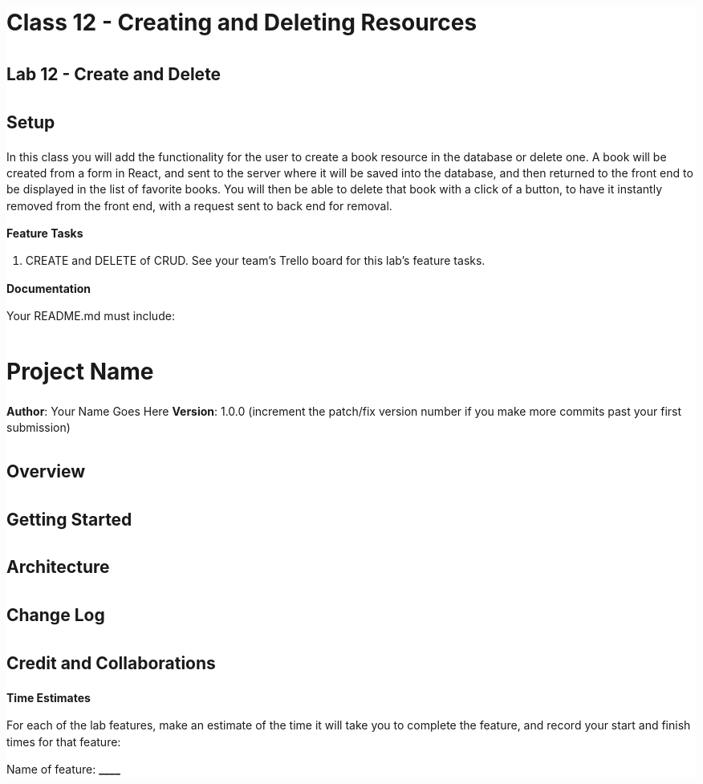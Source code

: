 # Class 12 - Creating and Deleting Resources

## Lab 12 - Create and Delete

## Setup

In this class you will add the functionality for the user to create a book resource in the database or delete one. A book will be created from a form in React, and sent to the server where it will be saved into the database, and then returned to the front end to be displayed in the list of favorite books. You will then be able to delete that book with a click of a button, to have it instantly removed from the front end, with a request sent to back end for removal.

**Feature Tasks**

1. CREATE and DELETE of CRUD. See your team’s Trello board for this lab’s feature tasks.

**Documentation**

Your README.md must include:

# Project Name

**Author**: Your Name Goes Here
**Version**: 1.0.0 (increment the patch/fix version number if you make more commits past your first submission)

## Overview



## Getting Started



## Architecture



## Change Log



## Credit and Collaborations



**Time Estimates**

For each of the lab features, make an estimate of the time it will take you to complete the feature, and record your start and finish times for that feature:

Name of feature: **************\_\_\_\_**************
